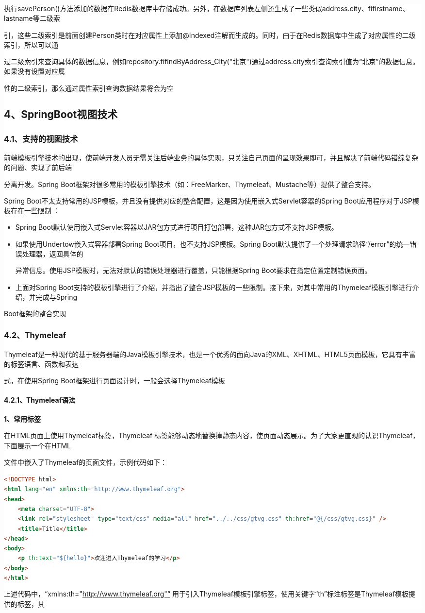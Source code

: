  执行savePerson()方法添加的数据在Redis数据库中存储成功。另外，在数据库列表左侧还生成了一些类似address.city、fifirstname、lastname等二级索

  引，这些二级索引是前面创建Person类时在对应属性上添加@Indexed注解而生成的。同时，由于在Redis数据库中生成了对应属性的二级索引，所以可以通

  过二级索引来查询具体的数据信息，例如repository.fifindByAddress_City("北京")通过address.city索引查询索引值为“北京”的数据信息。如果没有设置对应属

  性的二级索引，那么通过属性索引查询数据结果将会为空

## 4、SpringBoot视图技术

### 4.1、支持的视图技术

前端模板引擎技术的出现，使前端开发人员无需关注后端业务的具体实现，只关注自己页面的呈现效果即可，并且解决了前端代码错综复杂的问题、实现了前后端

分离开发。Spring Boot框架对很多常用的模板引擎技术（如：FreeMarker、Thymeleaf、Mustache等）提供了整合支持。

Spring Boot不太支持常用的JSP模板，并且没有提供对应的整合配置，这是因为使用嵌入式Servlet容器的Spring Boot应用程序对于JSP模板存在一些限制 ：

- Spring Boot默认使用嵌入式Servlet容器以JAR包方式进行项目打包部署，这种JAR包方式不支持JSP模板。

- 如果使用Undertow嵌入式容器部署Spring Boot项目，也不支持JSP模板。Spring Boot默认提供了一个处理请求路径“/error”的统一错误处理器，返回具体的

  异常信息。使用JSP模板时，无法对默认的错误处理器进行覆盖，只能根据Spring Boot要求在指定位置定制错误页面。

-  上面对Spring Boot支持的模板引擎进行了介绍，并指出了整合JSP模板的一些限制。接下来，对其中常用的Thymeleaf模板引擎进行介绍，并完成与Spring 

  Boot框架的整合实现 

### 4.2、Thymeleaf

Thymeleaf是一种现代的基于服务器端的Java模板引擎技术，也是一个优秀的面向Java的XML、XHTML、HTML5页面模板，它具有丰富的标签语言、函数和表达

式，在使用Spring Boot框架进行页面设计时，一般会选择Thymeleaf模板

#### 4.2.1、Thymeleaf语法

**1、常用标签**

在HTML页面上使用Thymeleaf标签，Thymeleaf 标签能够动态地替换掉静态内容，使页面动态展示。为了大家更直观的认识Thymeleaf，下面展示一个在HTML

文件中嵌入了Thymeleaf的页面文件，示例代码如下：

```html
<!DOCTYPE html>
<html lang="en" xmlns:th="http://www.thymeleaf.org"> 
<head>
	<meta charset="UTF-8"> 
	<link rel="stylesheet" type="text/css" media="all" href="../../css/gtvg.css" th:href="@{/css/gtvg.css}" /> 
	<title>Title</title> 
</head> 
<body>
	<p th:text="${hello}">欢迎进入Thymeleaf的学习</p> 
</body> 
</html>
```

上述代码中，“xmlns:th="http://www.thymeleaf.org"“ 用于引入Thymeleaf模板引擎标签，使用关键字“th”标注标签是Thymeleaf模板提供的标签，其
